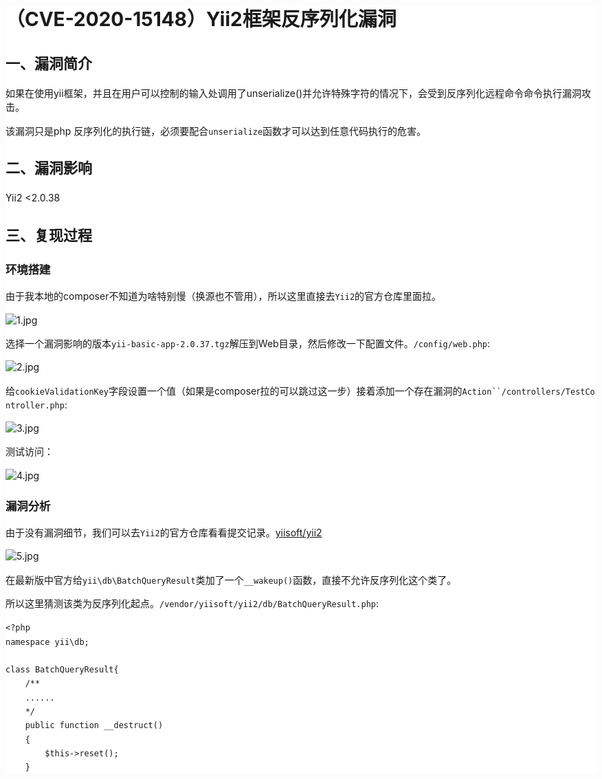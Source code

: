（CVE-2020-15148）Yii2框架反序列化漏洞
======================================

一、漏洞简介
------------

如果在使用yii框架，并且在用户可以控制的输入处调用了unserialize()并允许特殊字符的情况下，会受到反序列化远程命令命令执行漏洞攻击。

该漏洞只是php
反序列化的执行链，必须要配合`unserialize`函数才可以达到任意代码执行的危害。

二、漏洞影响
------------

Yii2 \<2.0.38

三、复现过程
------------

### 环境搭建

由于我本地的composer不知道为啥特别慢（换源也不管用），所以这里直接去`Yii2`的官方仓库里面拉。

![1.jpg](/Users/aresx/Documents/VulWiki/.resource/(CVE-2020-15148)Yii2框架反序列化漏洞/media/rId25.jpg)

选择一个漏洞影响的版本`yii-basic-app-2.0.37.tgz`解压到Web目录，然后修改一下配置文件。`/config/web.php`:

![2.jpg](/Users/aresx/Documents/VulWiki/.resource/(CVE-2020-15148)Yii2框架反序列化漏洞/media/rId26.jpg)

给`cookieValidationKey`字段设置一个值（如果是composer拉的可以跳过这一步）接着添加一个存在漏洞的`Action``/controllers/TestController.php`:

![3.jpg](/Users/aresx/Documents/VulWiki/.resource/(CVE-2020-15148)Yii2框架反序列化漏洞/media/rId27.jpg)

测试访问：

![4.jpg](/Users/aresx/Documents/VulWiki/.resource/(CVE-2020-15148)Yii2框架反序列化漏洞/media/rId28.jpg)

### 漏洞分析

由于没有漏洞细节，我们可以去`Yii2`的官方仓库看看提交记录。[yiisoft/yii2](https://github.com/yiisoft/yii2/commit/9abccb96d7c5ddb569f92d1a748f50ee9b3e2b99?branch=9abccb96d7c5ddb569f92d1a748f50ee9b3e2b99&diff=split)

![5.jpg](/Users/aresx/Documents/VulWiki/.resource/(CVE-2020-15148)Yii2框架反序列化漏洞/media/rId31.jpg)

在最新版中官方给`yii\db\BatchQueryResult`类加了一个`__wakeup()`函数，直接不允许反序列化这个类了。

所以这里猜测该类为反序列化起点。`/vendor/yiisoft/yii2/db/BatchQueryResult.php`:

    <?php
    namespace yii\db;

    class BatchQueryResult{
        /** 
        ......
        */
        public function __destruct()
        {
            $this->reset();
        }

